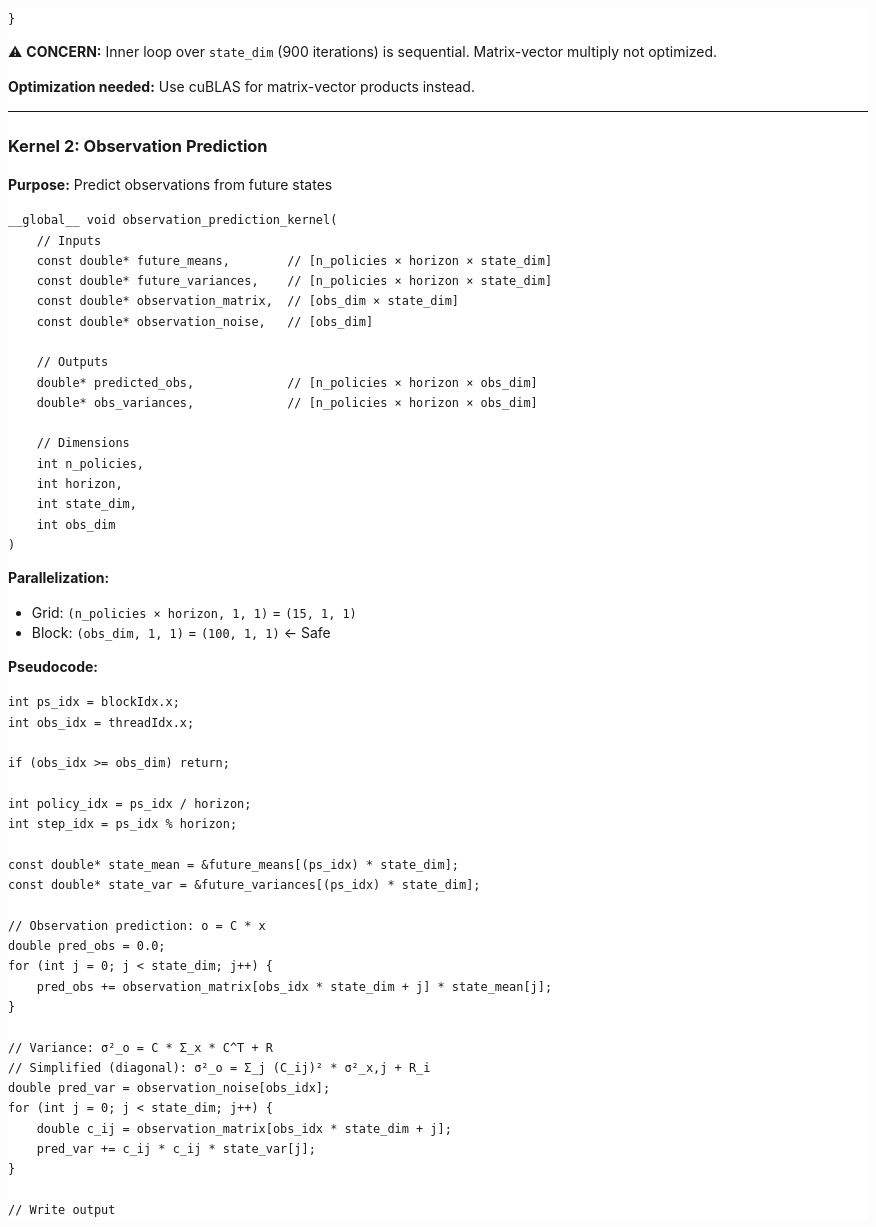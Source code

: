 ```cuda
}
```

⚠️ **CONCERN:** Inner loop over `state_dim` (900 iterations) is sequential. Matrix-vector multiply not optimized.

**Optimization needed:** Use cuBLAS for matrix-vector products instead.

---

### Kernel 2: Observation Prediction

**Purpose:** Predict observations from future states

```cuda
__global__ void observation_prediction_kernel(
    // Inputs
    const double* future_means,        // [n_policies × horizon × state_dim]
    const double* future_variances,    // [n_policies × horizon × state_dim]
    const double* observation_matrix,  // [obs_dim × state_dim]
    const double* observation_noise,   // [obs_dim]

    // Outputs
    double* predicted_obs,             // [n_policies × horizon × obs_dim]
    double* obs_variances,             // [n_policies × horizon × obs_dim]

    // Dimensions
    int n_policies,
    int horizon,
    int state_dim,
    int obs_dim
)
```

**Parallelization:**
- Grid: `(n_policies × horizon, 1, 1)` = `(15, 1, 1)`
- Block: `(obs_dim, 1, 1)` = `(100, 1, 1)` ← Safe

**Pseudocode:**
```cuda
int ps_idx = blockIdx.x;
int obs_idx = threadIdx.x;

if (obs_idx >= obs_dim) return;

int policy_idx = ps_idx / horizon;
int step_idx = ps_idx % horizon;

const double* state_mean = &future_means[(ps_idx) * state_dim];
const double* state_var = &future_variances[(ps_idx) * state_dim];

// Observation prediction: o = C * x
double pred_obs = 0.0;
for (int j = 0; j < state_dim; j++) {
    pred_obs += observation_matrix[obs_idx * state_dim + j] * state_mean[j];
}

// Variance: σ²_o = C * Σ_x * C^T + R
// Simplified (diagonal): σ²_o = Σ_j (C_ij)² * σ²_x,j + R_i
double pred_var = observation_noise[obs_idx];
for (int j = 0; j < state_dim; j++) {
    double c_ij = observation_matrix[obs_idx * state_dim + j];
    pred_var += c_ij * c_ij * state_var[j];
}

// Write output
```